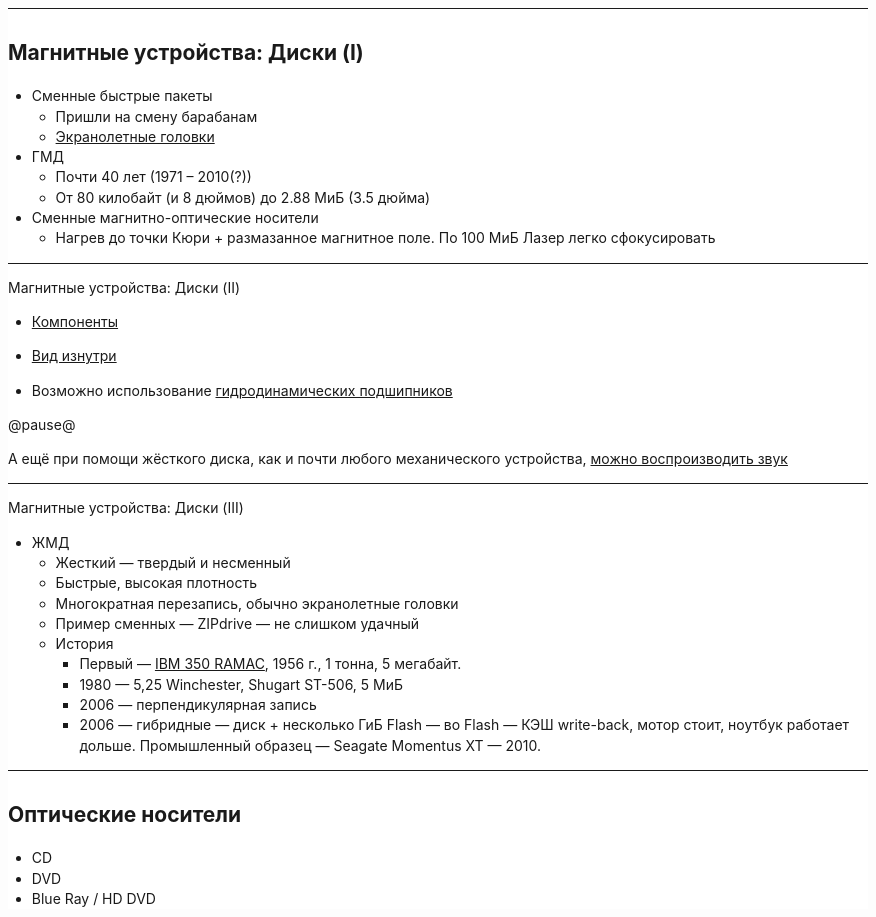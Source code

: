 - - - - - -

## Магнитные устройства: Диски (I)

- Сменные быстрые пакеты
  - Пришли на смену барабанам
  - [Экранолетные головки](http://www.ixbt.com/storage/hdd50years.shtml)
- ГМД
  - Почти 40 лет (1971 – 2010(?))
  - От 80 килобайт (и 8 дюймов) до 2.88 МиБ (3.5 дюйма)
- Сменные магнитно-оптические носители
  - Нагрев до точки Кюри + размазанное магнитное поле. По 100 МиБ
    Лазер легко сфокусировать

- - - - - -

Магнитные устройства: Диски (II)

* [Компоненты](https://en.wikipedia.org/wiki/Hard_disk_drive#Components)
* [Вид изнутри](https://commons.wikimedia.org/w/index.php?title=File%3AHardDisk1.ogv)

* Возможно использование [гидродинамических подшипников](https://ru.wikipedia.org/wiki/%D0%93%D0%B8%D0%B4%D1%80%D0%B0%D0%B2%D0%BB%D0%B8%D1%87%D0%B5%D1%81%D0%BA%D0%B8%D0%B5_%D0%B8_%D0%BF%D0%BD%D0%B5%D0%B2%D0%BC%D0%B0%D1%82%D0%B8%D1%87%D0%B5%D1%81%D0%BA%D0%B8%D0%B5_%D0%BF%D0%BE%D0%B4%D1%88%D0%B8%D0%BF%D0%BD%D0%B8%D0%BA%D0%B8)

@pause@

А ещё при помощи жёсткого диска, как и почти любого механического устройства, [можно воспроизводить звук](https://youtu.be/pmfHHLfbjNQ)

- - - - - -

Магнитные устройства: Диски (III)

- ЖМД
  - Жесткий — твердый и несменный
  - Быстрые, высокая плотность
  - Многократная перезапись, обычно экранолетные головки
  - Пример сменных — ZIPdrive — не слишком удачный
  - История
    - Первый — [IBM 350 RAMAC](https://en.wikipedia.org/wiki/IBM_305_RAMAC), 1956 г., 1 тонна, 5 мегабайт.
    - 1980 — 5,25 Winchester, Shugart ST-506, 5 МиБ
    - 2006 — перпендикулярная запись
    - 2006 — гибридные — диск + несколько ГиБ Flash — во Flash — КЭШ write-back, мотор стоит, ноутбук работает дольше. Промышленный образец — Seagate Momentus XT — 2010.

- - - - - -

## Оптические носители

- CD
- DVD
- Blue Ray / HD DVD
